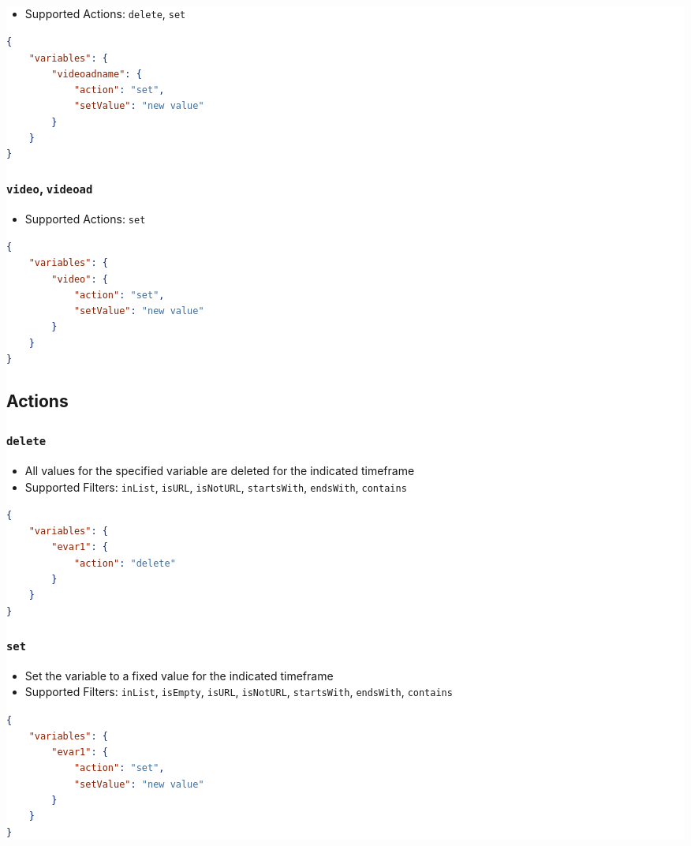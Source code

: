 * Supported Actions: `delete`, `set`

```json
{
    "variables": {
        "videoadname": {
            "action": "set",
            "setValue": "new value"
        }
    }
}
```

### `video`, `videoad`

* Supported Actions: `set`

```json
{
    "variables": {
        "video": {
            "action": "set",
            "setValue": "new value"
        }
    }
}
```

## Actions

### `delete`

* All values for the specified variable are deleted for the indicated timeframe
* Supported Filters: `inList`, `isURL`, `isNotURL`, `startsWith`, `endsWith`, `contains`

```json
{
    "variables": {
        "evar1": {
            "action": "delete"
        }
    }
}
```

### `set`

  * Set the variable to a fixed value for the indicated timeframe
  * Supported Filters: `inList`, `isEmpty`,  `isURL`, `isNotURL`, `startsWith`, `endsWith`, `contains`

```json
{
    "variables": {
        "evar1": {
            "action": "set",
            "setValue": "new value"
        }
    }
}
```
  